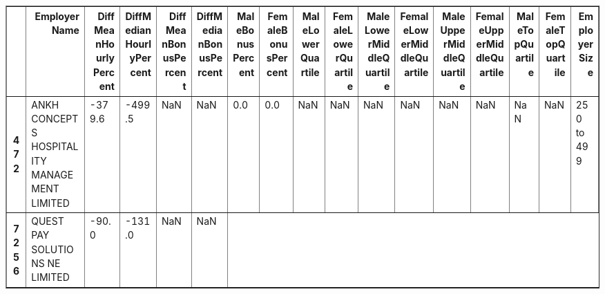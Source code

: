 


<div>
<style scoped>
    .dataframe tbody tr th:only-of-type {
        vertical-align: middle;
    }

    .dataframe tbody tr th {
        vertical-align: top;
    }

    .dataframe thead th {
        text-align: right;
    }
</style>
<table border="1" class="dataframe">
  <thead>
    <tr style="text-align: right;">
      <th></th>
      <th>EmployerName</th>
      <th>DiffMeanHourlyPercent</th>
      <th>DiffMedianHourlyPercent</th>
      <th>DiffMeanBonusPercent</th>
      <th>DiffMedianBonusPercent</th>
      <th>MaleBonusPercent</th>
      <th>FemaleBonusPercent</th>
      <th>MaleLowerQuartile</th>
      <th>FemaleLowerQuartile</th>
      <th>MaleLowerMiddleQuartile</th>
      <th>FemaleLowerMiddleQuartile</th>
      <th>MaleUpperMiddleQuartile</th>
      <th>FemaleUpperMiddleQuartile</th>
      <th>MaleTopQuartile</th>
      <th>FemaleTopQuartile</th>
      <th>EmployerSize</th>
    </tr>
  </thead>
  <tbody>
    <tr>
      <th>472</th>
      <td>ANKH CONCEPTS HOSPITALITY MANAGEMENT LIMITED</td>
      <td>-379.6</td>
      <td>-499.5</td>
      <td>NaN</td>
      <td>NaN</td>
      <td>0.0</td>
      <td>0.0</td>
      <td>NaN</td>
      <td>NaN</td>
      <td>NaN</td>
      <td>NaN</td>
      <td>NaN</td>
      <td>NaN</td>
      <td>NaN</td>
      <td>NaN</td>
      <td>250 to 499</td>
    </tr>
    <tr>
      <th>7256</th>
      <td>QUEST PAY SOLUTIONS NE LIMITED</td>
      <td>-90.0</td>
      <td>-131.0</td>
      <td>NaN</td>
      <td>NaN</td>